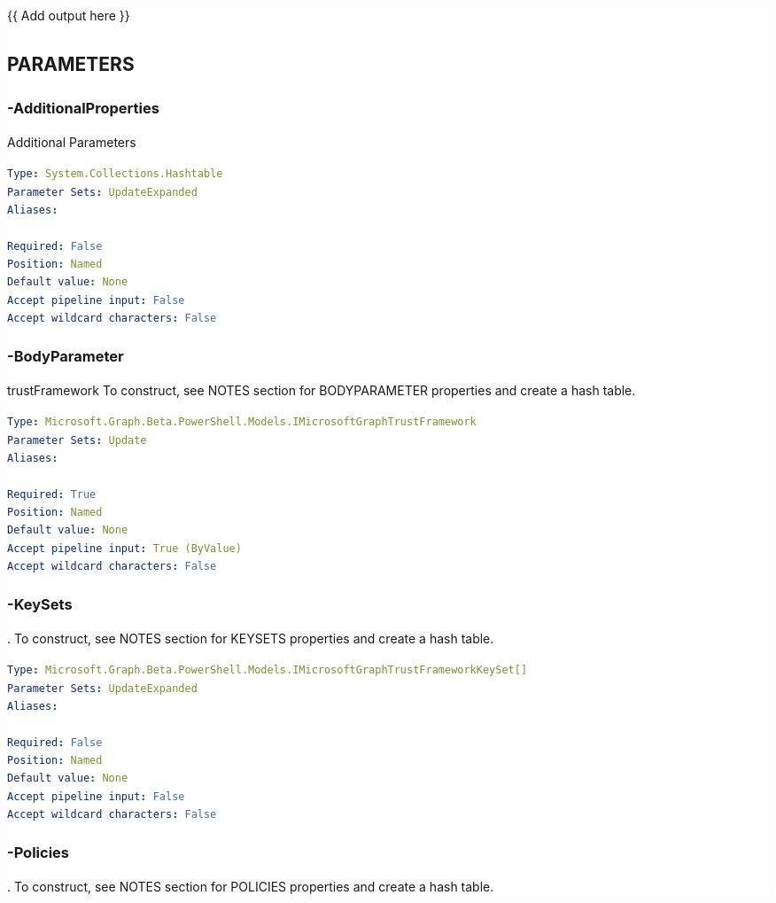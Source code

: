 {{ Add output here }}

## PARAMETERS

### -AdditionalProperties
Additional Parameters

```yaml
Type: System.Collections.Hashtable
Parameter Sets: UpdateExpanded
Aliases:

Required: False
Position: Named
Default value: None
Accept pipeline input: False
Accept wildcard characters: False
```

### -BodyParameter
trustFramework
To construct, see NOTES section for BODYPARAMETER properties and create a hash table.

```yaml
Type: Microsoft.Graph.Beta.PowerShell.Models.IMicrosoftGraphTrustFramework
Parameter Sets: Update
Aliases:

Required: True
Position: Named
Default value: None
Accept pipeline input: True (ByValue)
Accept wildcard characters: False
```

### -KeySets
.
To construct, see NOTES section for KEYSETS properties and create a hash table.

```yaml
Type: Microsoft.Graph.Beta.PowerShell.Models.IMicrosoftGraphTrustFrameworkKeySet[]
Parameter Sets: UpdateExpanded
Aliases:

Required: False
Position: Named
Default value: None
Accept pipeline input: False
Accept wildcard characters: False
```

### -Policies
.
To construct, see NOTES section for POLICIES properties and create a hash table.
